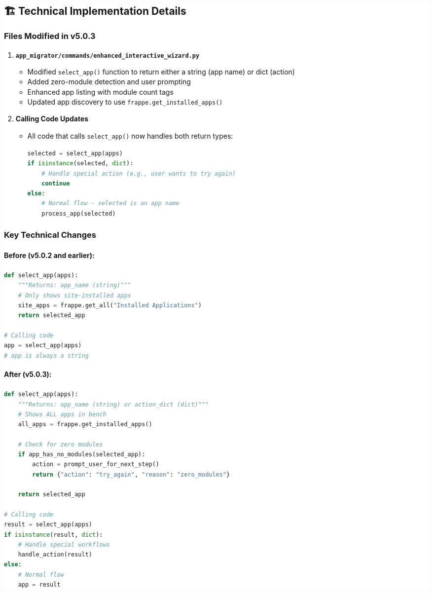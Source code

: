 
## 🏗️ Technical Implementation Details

### Files Modified in v5.0.3

1. **`app_migrator/commands/enhanced_interactive_wizard.py`**
   - Modified `select_app()` function to return either a string (app name) or dict (action)
   - Added zero-module detection and user prompting
   - Enhanced app listing with module count tags
   - Updated app discovery to use `frappe.get_installed_apps()`

2. **Calling Code Updates**
   - All code that calls `select_app()` now handles both return types:
     ```python
     selected = select_app(apps)
     if isinstance(selected, dict):
         # Handle special action (e.g., user wants to try again)
         continue
     else:
         # Normal flow - selected is an app name
         process_app(selected)
     ```

### Key Technical Changes

#### Before (v5.0.2 and earlier):
```python
def select_app(apps):
    """Returns: app_name (string)"""
    # Only shows site-installed apps
    site_apps = frappe.get_all("Installed Applications")
    return selected_app

# Calling code
app = select_app(apps)
# app is always a string
```

#### After (v5.0.3):
```python
def select_app(apps):
    """Returns: app_name (string) or action_dict (dict)"""
    # Shows ALL apps in bench
    all_apps = frappe.get_installed_apps()
    
    # Check for zero modules
    if app_has_no_modules(selected_app):
        action = prompt_user_for_next_step()
        return {"action": "try_again", "reason": "zero_modules"}
    
    return selected_app

# Calling code
result = select_app(apps)
if isinstance(result, dict):
    # Handle special workflows
    handle_action(result)
else:
    # Normal flow
    app = result
```